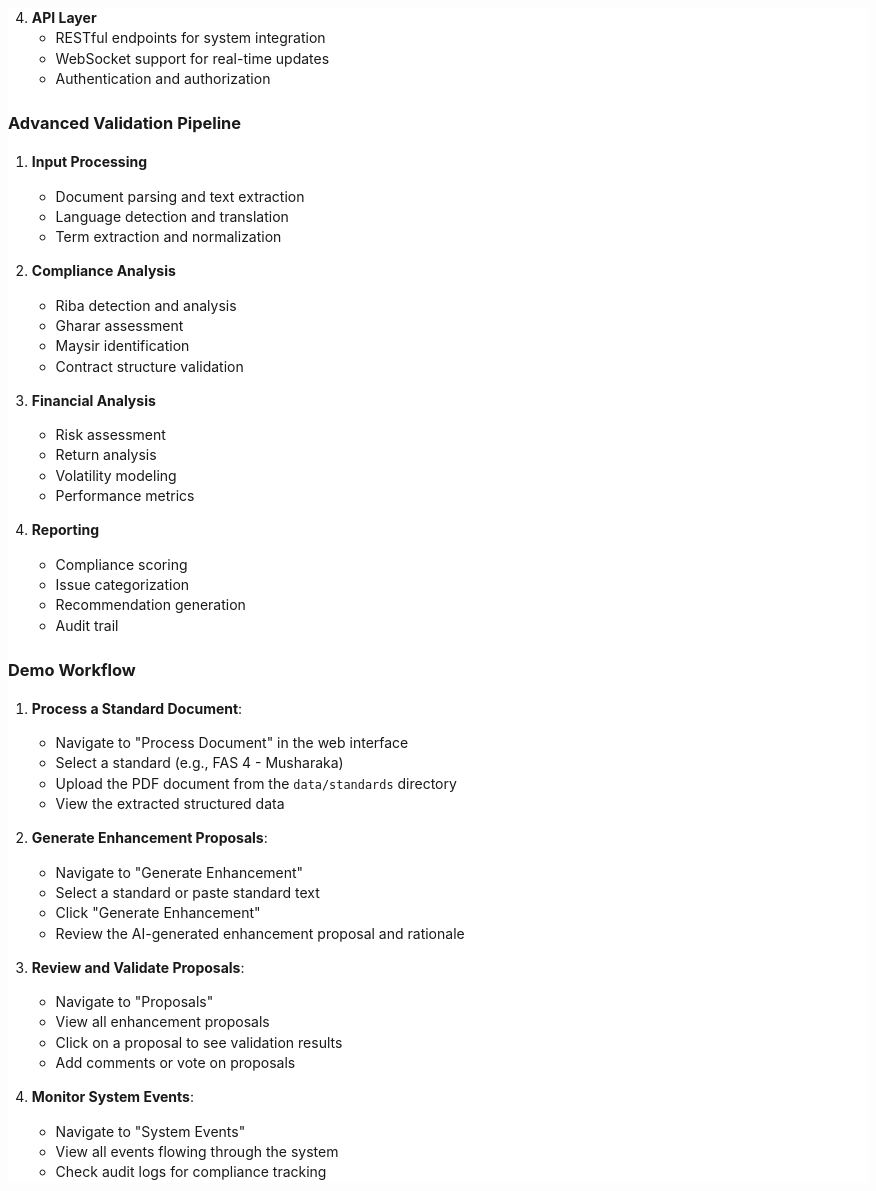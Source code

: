 4. **API Layer**
   - RESTful endpoints for system integration
   - WebSocket support for real-time updates
   - Authentication and authorization

### Advanced Validation Pipeline

1. **Input Processing**
   - Document parsing and text extraction
   - Language detection and translation
   - Term extraction and normalization

2. **Compliance Analysis**
   - Riba detection and analysis
   - Gharar assessment
   - Maysir identification
   - Contract structure validation

3. **Financial Analysis**
   - Risk assessment
   - Return analysis
   - Volatility modeling
   - Performance metrics

4. **Reporting**
   - Compliance scoring
   - Issue categorization
   - Recommendation generation
   - Audit trail

### Demo Workflow

1. **Process a Standard Document**:
   - Navigate to "Process Document" in the web interface
   - Select a standard (e.g., FAS 4 - Musharaka)
   - Upload the PDF document from the `data/standards` directory
   - View the extracted structured data

2. **Generate Enhancement Proposals**:
   - Navigate to "Generate Enhancement"
   - Select a standard or paste standard text
   - Click "Generate Enhancement"
   - Review the AI-generated enhancement proposal and rationale

3. **Review and Validate Proposals**:
   - Navigate to "Proposals"
   - View all enhancement proposals
   - Click on a proposal to see validation results
   - Add comments or vote on proposals

4. **Monitor System Events**:
   - Navigate to "System Events"
   - View all events flowing through the system
   - Check audit logs for compliance tracking
